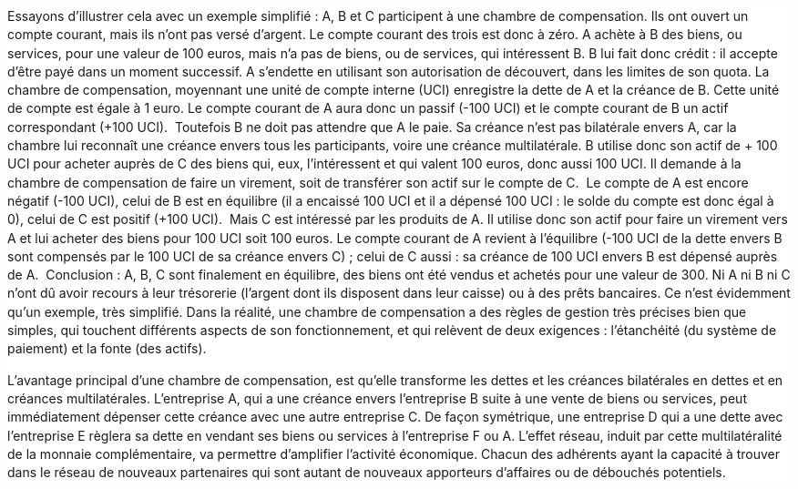 Essayons  d’illustrer cela avec un exemple simplifié : A, B et C participent à  une chambre de compensation. Ils ont ouvert un compte courant, mais ils  n’ont pas versé d’argent. Le compte courant des trois est donc à zéro. A  achète à B des biens, ou services, pour une valeur de 100 euros, mais  n’a pas de biens, ou de services, qui intéressent B. B lui fait donc  crédit : il accepte d’être payé dans un moment successif. A s’endette en  utilisant son autorisation de découvert, dans les limites de son quota.  La chambre de compensation, moyennant une unité de compte interne (UCI)  enregistre la dette de A et la créance de B. Cette unité de compte est  égale à 1 euro. Le compte courant de A aura donc un passif (-100 UCI) et  le compte courant de B un actif correspondant (+100 UCI).  Toutefois B  ne doit pas attendre que A le paie. Sa créance n’est pas bilatérale  envers A, car la chambre lui reconnaît une créance envers tous les  participants, voire une créance multilatérale. B utilise donc son actif  de + 100 UCI pour acheter auprès de C des biens qui, eux, l’intéressent  et qui valent 100 euros, donc aussi 100 UCI. Il demande à la chambre de  compensation de faire un virement, soit de transférer son actif sur le  compte de C.  Le compte de A est encore négatif (-100 UCI), celui de B  est en équilibre (il a encaissé 100 UCI et il a dépensé 100 UCI : le  solde du compte est donc égal à 0), celui de C est positif (+100 UCI).   Mais C est intéressé par les produits de A. Il utilise donc son actif  pour faire un virement vers A et lui acheter des biens pour 100 UCI soit  100 euros. Le compte courant de A revient à l’équilibre (-100 UCI de la  dette envers B sont compensés par le 100 UCI de sa créance envers C) ;  celui de C aussi : sa créance de 100 UCI envers B est dépensé auprès de  A.  Conclusion : A, B, C sont finalement en équilibre, des biens ont été  vendus et achetés pour une valeur de 300. Ni A ni B ni C n’ont dû avoir  recours à leur trésorerie (l’argent dont 
ils disposent dans leur caisse) ou à des prêts bancaires.
Ce  n’est évidemment qu’un exemple, très simplifié. Dans la réalité, une  chambre de compensation a des règles de gestion très précises bien que  simples, qui touchent différents aspects de son fonctionnement, et qui  relèvent de deux exigences : l’étanchéité (du système de paiement) et la  fonte (des actifs).

L’avantage  principal d’une chambre de compensation, est qu’elle transforme les  dettes et les créances bilatérales en dettes et en créances  multilatérales. L’entreprise A, qui a une créance envers l’entreprise B  suite à une vente de biens ou services, peut immédiatement dépenser  cette créance avec une autre entreprise C. De façon symétrique, une  entreprise D qui a une dette avec l’entreprise E règlera sa dette en  vendant ses biens ou services à l’entreprise F ou A.
L’effet  réseau, induit par cette multilatéralité de la monnaie complémentaire,  va permettre d’amplifier l’activité économique. Chacun des adhérents  ayant la capacité à trouver dans le réseau de nouveaux partenaires qui  sont autant de nouveaux apporteurs d’affaires ou de débouchés  potentiels.



